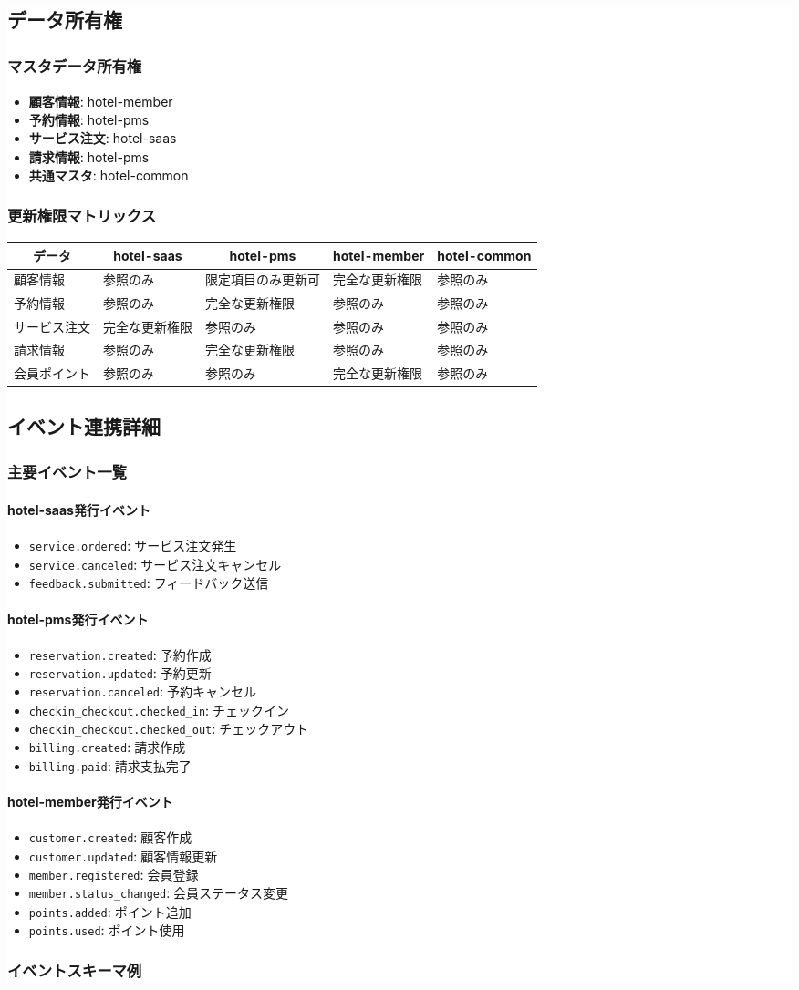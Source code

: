 ## データ所有権

### マスタデータ所有権
- **顧客情報**: hotel-member
- **予約情報**: hotel-pms
- **サービス注文**: hotel-saas
- **請求情報**: hotel-pms
- **共通マスタ**: hotel-common

### 更新権限マトリックス

| データ | hotel-saas | hotel-pms | hotel-member | hotel-common |
|-------|------------|-----------|--------------|--------------|
| 顧客情報 | 参照のみ | 限定項目のみ更新可 | 完全な更新権限 | 参照のみ |
| 予約情報 | 参照のみ | 完全な更新権限 | 参照のみ | 参照のみ |
| サービス注文 | 完全な更新権限 | 参照のみ | 参照のみ | 参照のみ |
| 請求情報 | 参照のみ | 完全な更新権限 | 参照のみ | 参照のみ |
| 会員ポイント | 参照のみ | 参照のみ | 完全な更新権限 | 参照のみ |

## イベント連携詳細

### 主要イベント一覧

#### hotel-saas発行イベント
- `service.ordered`: サービス注文発生
- `service.canceled`: サービス注文キャンセル
- `feedback.submitted`: フィードバック送信

#### hotel-pms発行イベント
- `reservation.created`: 予約作成
- `reservation.updated`: 予約更新
- `reservation.canceled`: 予約キャンセル
- `checkin_checkout.checked_in`: チェックイン
- `checkin_checkout.checked_out`: チェックアウト
- `billing.created`: 請求作成
- `billing.paid`: 請求支払完了

#### hotel-member発行イベント
- `customer.created`: 顧客作成
- `customer.updated`: 顧客情報更新
- `member.registered`: 会員登録
- `member.status_changed`: 会員ステータス変更
- `points.added`: ポイント追加
- `points.used`: ポイント使用

### イベントスキーマ例
